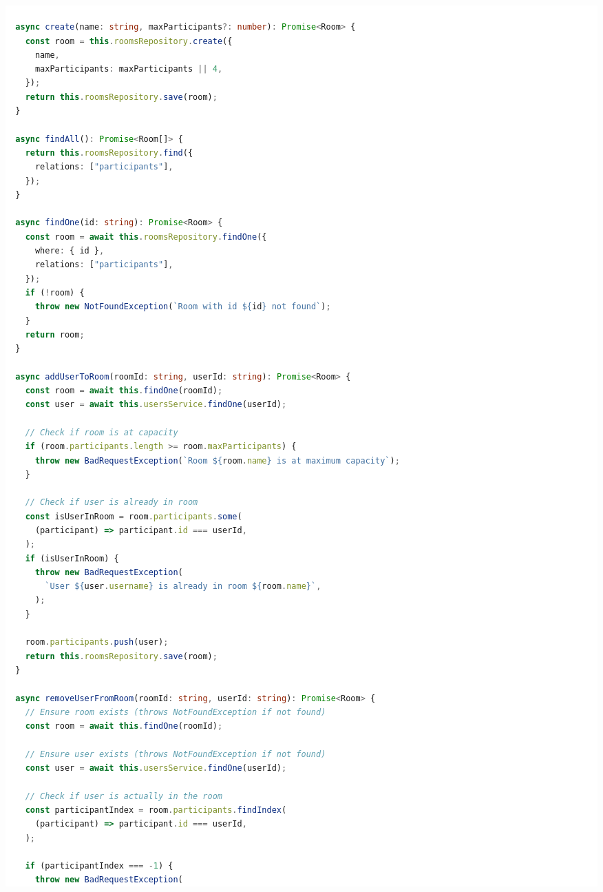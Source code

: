 ```ts

  async create(name: string, maxParticipants?: number): Promise<Room> {
    const room = this.roomsRepository.create({
      name,
      maxParticipants: maxParticipants || 4,
    });
    return this.roomsRepository.save(room);
  }

  async findAll(): Promise<Room[]> {
    return this.roomsRepository.find({
      relations: ["participants"],
    });
  }

  async findOne(id: string): Promise<Room> {
    const room = await this.roomsRepository.findOne({
      where: { id },
      relations: ["participants"],
    });
    if (!room) {
      throw new NotFoundException(`Room with id ${id} not found`);
    }
    return room;
  }

  async addUserToRoom(roomId: string, userId: string): Promise<Room> {
    const room = await this.findOne(roomId);
    const user = await this.usersService.findOne(userId);

    // Check if room is at capacity
    if (room.participants.length >= room.maxParticipants) {
      throw new BadRequestException(`Room ${room.name} is at maximum capacity`);
    }

    // Check if user is already in room
    const isUserInRoom = room.participants.some(
      (participant) => participant.id === userId,
    );
    if (isUserInRoom) {
      throw new BadRequestException(
        `User ${user.username} is already in room ${room.name}`,
      );
    }

    room.participants.push(user);
    return this.roomsRepository.save(room);
  }

  async removeUserFromRoom(roomId: string, userId: string): Promise<Room> {
    // Ensure room exists (throws NotFoundException if not found)
    const room = await this.findOne(roomId);

    // Ensure user exists (throws NotFoundException if not found)
    const user = await this.usersService.findOne(userId);

    // Check if user is actually in the room
    const participantIndex = room.participants.findIndex(
      (participant) => participant.id === userId,
    );

    if (participantIndex === -1) {
      throw new BadRequestException(
```